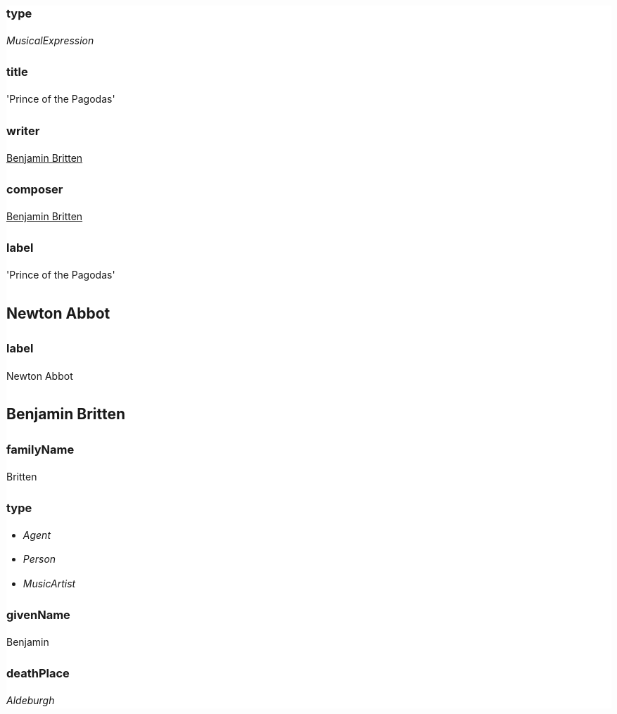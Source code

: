 ### type


*MusicalExpression*

### title


'Prince of the Pagodas'

### writer


[Benjamin Britten](#Benjamin-Britten)

### composer


[Benjamin Britten](#Benjamin-Britten)

### label


'Prince of the Pagodas'

## Newton Abbot

### label


Newton Abbot

## Benjamin Britten

### familyName


Britten

### type

 - *Agent*

 - *Person*

 - *MusicArtist*

### givenName


Benjamin

### deathPlace


*Aldeburgh*
